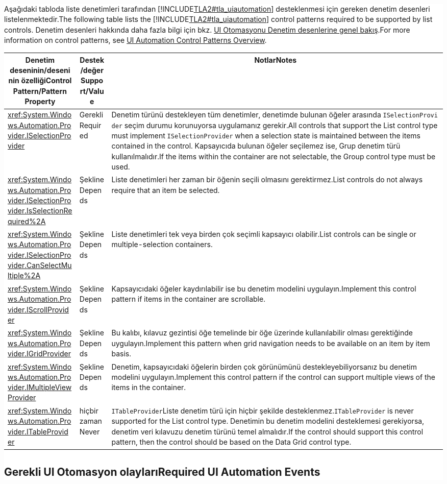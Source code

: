 <span data-ttu-id="c32cf-180">Aşağıdaki tabloda liste denetimleri tarafından [!INCLUDE[TLA2#tla_uiautomation](../../../includes/tla2sharptla-uiautomation-md.md)] desteklenmesi için gereken denetim desenleri listelenmektedir.</span><span class="sxs-lookup"><span data-stu-id="c32cf-180">The following table lists the [!INCLUDE[TLA2#tla_uiautomation](../../../includes/tla2sharptla-uiautomation-md.md)] control patterns required to be supported by list controls.</span></span> <span data-ttu-id="c32cf-181">Denetim desenleri hakkında daha fazla bilgi için bkz. [UI Otomasyonu Denetim desenlerine genel bakış](ui-automation-control-patterns-overview.md).</span><span class="sxs-lookup"><span data-stu-id="c32cf-181">For more information on control patterns, see [UI Automation Control Patterns Overview](ui-automation-control-patterns-overview.md).</span></span>  
  
|<span data-ttu-id="c32cf-182">Denetim deseninin/deseninin özelliği</span><span class="sxs-lookup"><span data-stu-id="c32cf-182">Control Pattern/Pattern Property</span></span>|<span data-ttu-id="c32cf-183">Destek/değer</span><span class="sxs-lookup"><span data-stu-id="c32cf-183">Support/Value</span></span>|<span data-ttu-id="c32cf-184">Notlar</span><span class="sxs-lookup"><span data-stu-id="c32cf-184">Notes</span></span>|  
|---------------------------------------|--------------------|-----------|  
|<xref:System.Windows.Automation.Provider.ISelectionProvider>|<span data-ttu-id="c32cf-185">Gerekli</span><span class="sxs-lookup"><span data-stu-id="c32cf-185">Required</span></span>|<span data-ttu-id="c32cf-186">Denetim türünü destekleyen tüm denetimler, denetimde bulunan öğeler arasında `ISelectionProvider` seçim durumu korunuyorsa uygulamanız gerekir.</span><span class="sxs-lookup"><span data-stu-id="c32cf-186">All controls that support the List control type must implement `ISelectionProvider` when a selection state is maintained between the items contained in the control.</span></span> <span data-ttu-id="c32cf-187">Kapsayıcıda bulunan öğeler seçilemez ise, Grup denetim türü kullanılmalıdır.</span><span class="sxs-lookup"><span data-stu-id="c32cf-187">If the items within the container are not selectable, the Group control type must be used.</span></span>|  
|<xref:System.Windows.Automation.Provider.ISelectionProvider.IsSelectionRequired%2A>|<span data-ttu-id="c32cf-188">Şekline</span><span class="sxs-lookup"><span data-stu-id="c32cf-188">Depends</span></span>|<span data-ttu-id="c32cf-189">Liste denetimleri her zaman bir öğenin seçili olmasını gerektirmez.</span><span class="sxs-lookup"><span data-stu-id="c32cf-189">List controls do not always require that an item be selected.</span></span>|  
|<xref:System.Windows.Automation.Provider.ISelectionProvider.CanSelectMultiple%2A>|<span data-ttu-id="c32cf-190">Şekline</span><span class="sxs-lookup"><span data-stu-id="c32cf-190">Depends</span></span>|<span data-ttu-id="c32cf-191">Liste denetimleri tek veya birden çok seçimli kapsayıcı olabilir.</span><span class="sxs-lookup"><span data-stu-id="c32cf-191">List controls can be single or multiple-selection containers.</span></span>|  
|<xref:System.Windows.Automation.Provider.IScrollProvider>|<span data-ttu-id="c32cf-192">Şekline</span><span class="sxs-lookup"><span data-stu-id="c32cf-192">Depends</span></span>|<span data-ttu-id="c32cf-193">Kapsayıcıdaki öğeler kaydırılabilir ise bu denetim modelini uygulayın.</span><span class="sxs-lookup"><span data-stu-id="c32cf-193">Implement this control pattern if items in the container are scrollable.</span></span>|  
|<xref:System.Windows.Automation.Provider.IGridProvider>|<span data-ttu-id="c32cf-194">Şekline</span><span class="sxs-lookup"><span data-stu-id="c32cf-194">Depends</span></span>|<span data-ttu-id="c32cf-195">Bu kalıbı, kılavuz gezintisi öğe temelinde bir öğe üzerinde kullanılabilir olması gerektiğinde uygulayın.</span><span class="sxs-lookup"><span data-stu-id="c32cf-195">Implement this pattern when grid navigation needs to be available on an item by item basis.</span></span>|  
|<xref:System.Windows.Automation.Provider.IMultipleViewProvider>|<span data-ttu-id="c32cf-196">Şekline</span><span class="sxs-lookup"><span data-stu-id="c32cf-196">Depends</span></span>|<span data-ttu-id="c32cf-197">Denetim, kapsayıcıdaki öğelerin birden çok görünümünü destekleyebiliyorsanız bu denetim modelini uygulayın.</span><span class="sxs-lookup"><span data-stu-id="c32cf-197">Implement this control pattern if the control can support multiple views of the items in the container.</span></span>|  
|<xref:System.Windows.Automation.Provider.ITableProvider>|<span data-ttu-id="c32cf-198">hiçbir zaman</span><span class="sxs-lookup"><span data-stu-id="c32cf-198">Never</span></span>|<span data-ttu-id="c32cf-199">`ITableProvider`Liste denetim türü için hiçbir şekilde desteklenmez.</span><span class="sxs-lookup"><span data-stu-id="c32cf-199">`ITableProvider` is never supported for the List control type.</span></span> <span data-ttu-id="c32cf-200">Denetimin bu denetim modelini desteklemesi gerekiyorsa, denetim veri kılavuzu denetim türünü temel almalıdır.</span><span class="sxs-lookup"><span data-stu-id="c32cf-200">If the control should support this control pattern, then the control should be based on the Data Grid control type.</span></span>|  
  
<a name="Required_UI_Automation_Events"></a>   
## <a name="required-ui-automation-events"></a><span data-ttu-id="c32cf-201">Gerekli UI Otomasyon olayları</span><span class="sxs-lookup"><span data-stu-id="c32cf-201">Required UI Automation Events</span></span>  